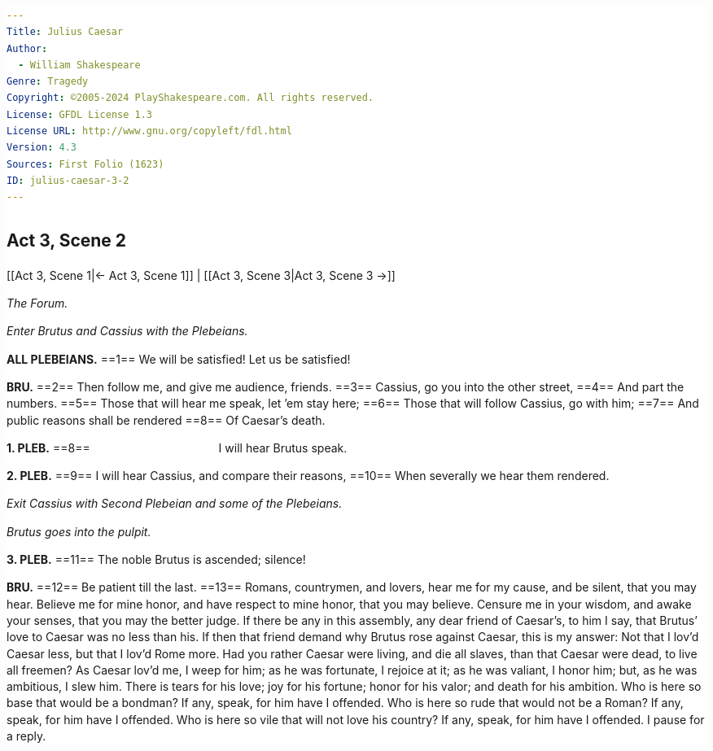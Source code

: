 ```yaml
---
Title: Julius Caesar
Author: 
  - William Shakespeare
Genre: Tragedy
Copyright: ©2005-2024 PlayShakespeare.com. All rights reserved.
License: GFDL License 1.3
License URL: http://www.gnu.org/copyleft/fdl.html
Version: 4.3
Sources: First Folio (1623)
ID: julius-caesar-3-2
---
```


## Act 3, Scene 2
[[Act 3, Scene 1|← Act 3, Scene 1]] | [[Act 3, Scene 3|Act 3, Scene 3 →]]

*The Forum.*

*Enter Brutus and Cassius with the Plebeians.*

**ALL PLEBEIANS.**
==1== We will be satisfied! Let us be satisfied!

**BRU.**
==2== Then follow me, and give me audience, friends.
==3== Cassius, go you into the other street,
==4== And part the numbers.
==5== Those that will hear me speak, let ’em stay here;
==6== Those that will follow Cassius, go with him;
==7== And public reasons shall be rendered
==8== Of Caesar’s death.

**1. PLEB.**
==8==            I will hear Brutus speak.

**2. PLEB.**
==9== I will hear Cassius, and compare their reasons,
==10== When severally we hear them rendered.

*Exit Cassius with Second Plebeian and some of the Plebeians.*

*Brutus goes into the pulpit.*

**3. PLEB.**
==11== The noble Brutus is ascended; silence!

**BRU.**
==12== Be patient till the last.
==13== Romans, countrymen, and lovers, hear me for my cause, and be silent, that you may hear. Believe me for mine honor, and have respect to mine honor, that you may believe. Censure me in your wisdom, and awake your senses, that you may the better judge. If there be any in this assembly, any dear friend of Caesar’s, to him I say, that Brutus’ love to Caesar was no less than his. If then that friend demand why Brutus rose against Caesar, this is my answer: Not that I lov’d Caesar less, but that I lov’d Rome more. Had you rather Caesar were living, and die all slaves, than that Caesar were dead, to live all freemen? As Caesar lov’d me, I weep for him; as he was fortunate, I rejoice at it; as he was valiant, I honor him; but, as he was ambitious, I slew him. There is tears for his love; joy for his fortune; honor for his valor; and death for his ambition. Who is here so base that would be a bondman? If any, speak, for him have I offended. Who is here so rude that would not be a Roman? If any, speak, for him have I offended. Who is here so vile that will not love his country? If any, speak, for him have I offended. I pause for a reply.
